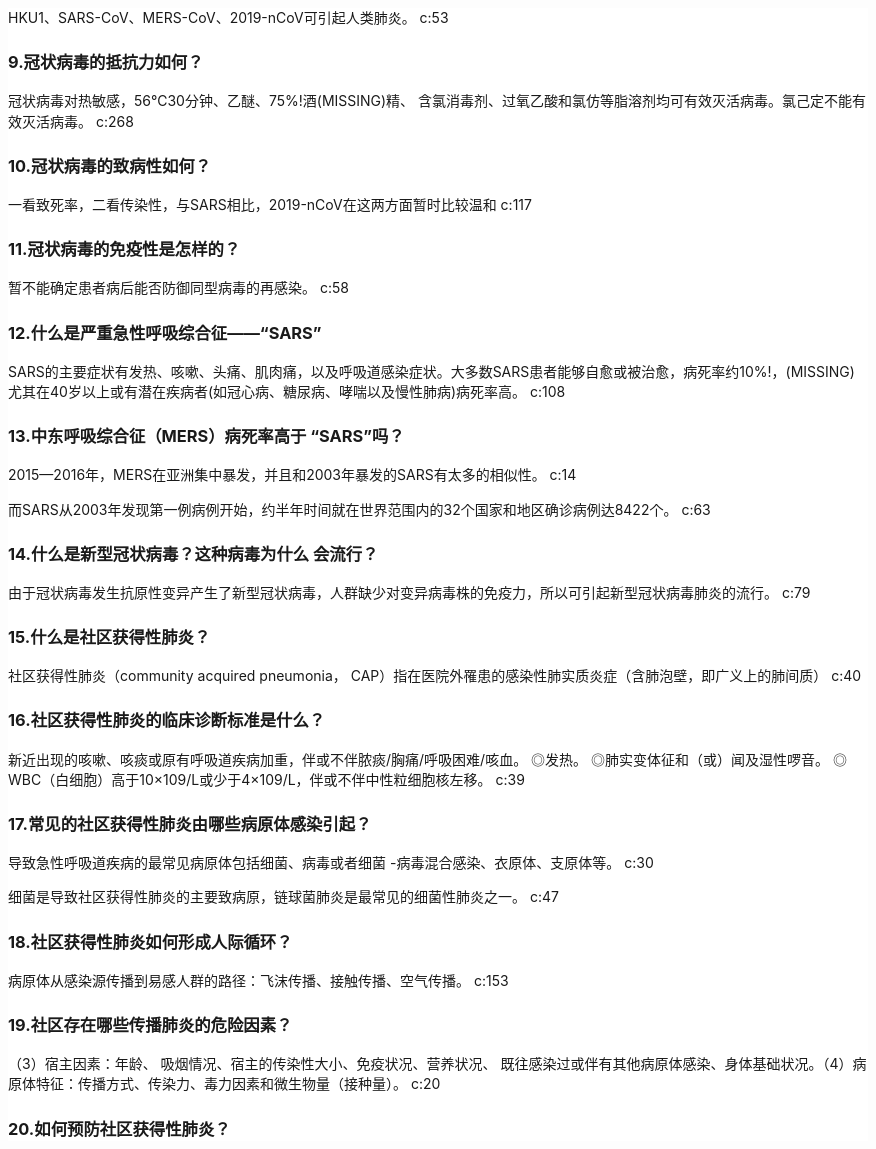 HKU1、SARS-CoV、MERS-CoV、2019-nCoV可引起人类肺炎。 c:53

### 9.冠状病毒的抵抗力如何？

冠状病毒对热敏感，56℃30分钟、乙醚、75%!酒(MISSING)精、 含氯消毒剂、过氧乙酸和氯仿等脂溶剂均可有效灭活病毒。氯己定不能有效灭活病毒。 c:268

### 10.冠状病毒的致病性如何？

一看致死率，二看传染性，与SARS相比，2019-nCoV在这两方面暂时比较温和 c:117

### 11.冠状病毒的免疫性是怎样的？

暂不能确定患者病后能否防御同型病毒的再感染。 c:58

### 12.什么是严重急性呼吸综合征——“SARS”

SARS的主要症状有发热、咳嗽、头痛、肌肉痛，以及呼吸道感染症状。大多数SARS患者能够自愈或被治愈，病死率约10%!，(MISSING)尤其在40岁以上或有潜在疾病者(如冠心病、糖尿病、哮喘以及慢性肺病)病死率高。 c:108

### 13.中东呼吸综合征（MERS）病死率高于 “SARS”吗？

2015—2016年，MERS在亚洲集中暴发，并且和2003年暴发的SARS有太多的相似性。 c:14

而SARS从2003年发现第一例病例开始，约半年时间就在世界范围内的32个国家和地区确诊病例达8422个。 c:63

### 14.什么是新型冠状病毒？这种病毒为什么 会流行？

由于冠状病毒发生抗原性变异产生了新型冠状病毒，人群缺少对变异病毒株的免疫力，所以可引起新型冠状病毒肺炎的流行。 c:79

### 15.什么是社区获得性肺炎？

社区获得性肺炎（community acquired pneumonia， CAP）指在医院外罹患的感染性肺实质炎症（含肺泡壁，即广义上的肺间质） c:40

### 16.社区获得性肺炎的临床诊断标准是什么？

新近出现的咳嗽、咳痰或原有呼吸道疾病加重，伴或不伴脓痰/胸痛/呼吸困难/咳血。
◎发热。
◎肺实变体征和（或）闻及湿性啰音。
◎ WBC（白细胞）高于10×109/L或少于4×109/L，伴或不伴中性粒细胞核左移。 c:39

### 17.常见的社区获得性肺炎由哪些病原体感染引起？

导致急性呼吸道疾病的最常见病原体包括细菌、病毒或者细菌 -病毒混合感染、衣原体、支原体等。 c:30

细菌是导致社区获得性肺炎的主要致病原，链球菌肺炎是最常见的细菌性肺炎之一。 c:47

### 18.社区获得性肺炎如何形成人际循环？

病原体从感染源传播到易感人群的路径：飞沫传播、接触传播、空气传播。 c:153

### 19.社区存在哪些传播肺炎的危险因素？

（3）宿主因素：年龄、 吸烟情况、宿主的传染性大小、免疫状况、营养状况、 既往感染过或伴有其他病原体感染、身体基础状况。（4）病原体特征：传播方式、传染力、毒力因素和微生物量（接种量）。 c:20

### 20.如何预防社区获得性肺炎？
